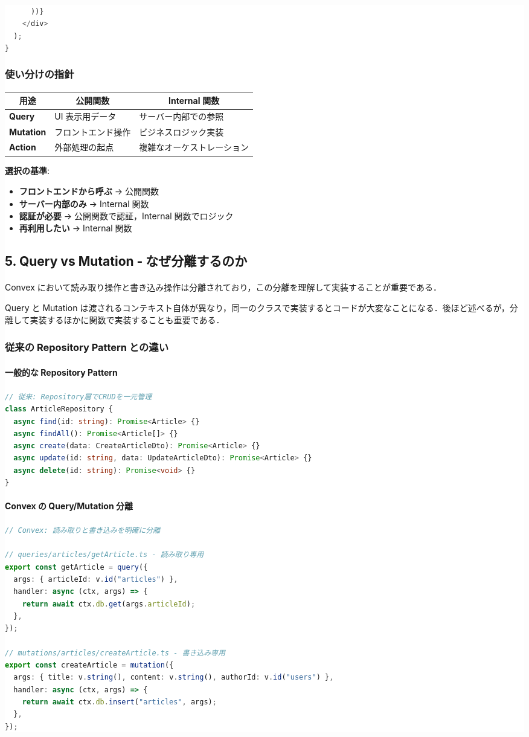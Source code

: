 ```typescript
      ))}
    </div>
  );
}
```

### 使い分けの指針

| 用途         | 公開関数           | Internal 関数              |
| ------------ | ------------------ | -------------------------- |
| **Query**    | UI 表示用データ    | サーバー内部での参照       |
| **Mutation** | フロントエンド操作 | ビジネスロジック実装       |
| **Action**   | 外部処理の起点     | 複雑なオーケストレーション |

**選択の基準**:

- **フロントエンドから呼ぶ** → 公開関数
- **サーバー内部のみ** → Internal 関数
- **認証が必要** → 公開関数で認証，Internal 関数でロジック
- **再利用したい** → Internal 関数

## 5. Query vs Mutation - なぜ分離するのか

Convex において読み取り操作と書き込み操作は分離されており，この分離を理解して実装することが重要である．

Query と Mutation は渡されるコンテキスト自体が異なり，同一のクラスで実装するとコードが大変なことになる．後ほど述べるが，分離して実装するほかに関数で実装することも重要である．

### 従来の Repository Pattern との違い

#### 一般的な Repository Pattern

```typescript
// 従来: Repository層でCRUDを一元管理
class ArticleRepository {
  async find(id: string): Promise<Article> {}
  async findAll(): Promise<Article[]> {}
  async create(data: CreateArticleDto): Promise<Article> {}
  async update(id: string, data: UpdateArticleDto): Promise<Article> {}
  async delete(id: string): Promise<void> {}
}
```

#### Convex の Query/Mutation 分離

```typescript
// Convex: 読み取りと書き込みを明確に分離

// queries/articles/getArticle.ts - 読み取り専用
export const getArticle = query({
  args: { articleId: v.id("articles") },
  handler: async (ctx, args) => {
    return await ctx.db.get(args.articleId);
  },
});

// mutations/articles/createArticle.ts - 書き込み専用
export const createArticle = mutation({
  args: { title: v.string(), content: v.string(), authorId: v.id("users") },
  handler: async (ctx, args) => {
    return await ctx.db.insert("articles", args);
  },
});
```

